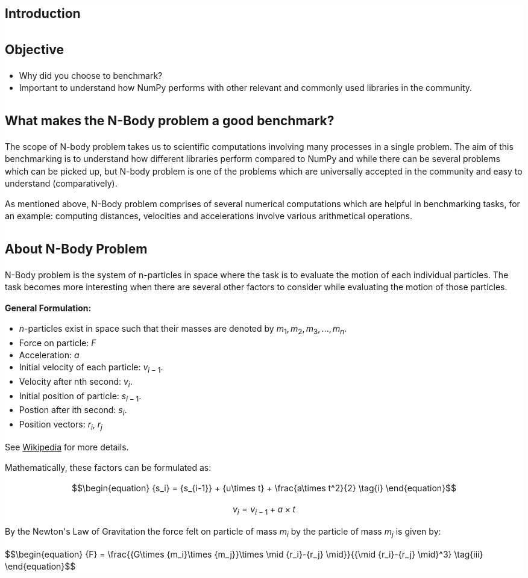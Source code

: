 

## Introduction

## Objective

- Why did you choose to benchmark? 
- Important to understand how NumPy performs with other relevant and commonly used libraries in the community.

## What makes the N-Body problem a good benchmark?

The scope of N-body problem takes us to scientific computations involving many processes in a single problem. The aim of this benchmarking is to understand how different libraries perform compared to NumPy and while there can be several problems which can be picked up, but N-body problem is one of the problems which are universally accepted in the community and easy to understand (comparatively).

As mentioned above, N-Body problem comprises of several numerical computations which are helpful in benchmarking tasks, for an example: computing distances, velocities and accelerations involve various arithmetical operations.

## About N-Body Problem



N-Body problem is the system of n-particles in space where the task is to evaluate the motion of each individual particles. The task becomes more interesting when there are several other factors to consider while evaluating the motion of those particles.

**General Formulation:** 



* $n$-particles exist in space such that their masses are denoted by $m_1, m_2, m_3, ..., m_n$.
* Force on particle: $F$
* Acceleration: $a$
* Initial velocity of each particle: $v_{i-1}$.
* Velocity after nth second: $v_i$.
* Initial position of particle: $s_{i-1}$.
* Postion after ith second: $s_i$.
* Position vectors: $r_i$, $r_j$


See [Wikipedia](https://en.wikipedia.org/wiki/N-body_problem) for more details.

Mathematically, these factors can be formulated as:

$$\begin{equation} {s_i} = {s_{i-1}} + {u\times t} + \frac{a\times t^2}{2} \tag{i} \end{equation}$$

$$\begin{equation}{v_i} = {v_{i-1}} + {a\times t} \tag{ii} \end{equation}$$

By the Newton's Law of Gravitation the force felt on particle of mass $m_i$ by the particle of mass $m_j$ is given by:

$$\begin{equation} {F} = \frac{{G\times {m_i}\times {m_j}}\times \mid {r_i}-{r_j} \mid}}{{\mid {r_i}-{r_j} \mid}^3} \tag{iii} \end{equation}$$
